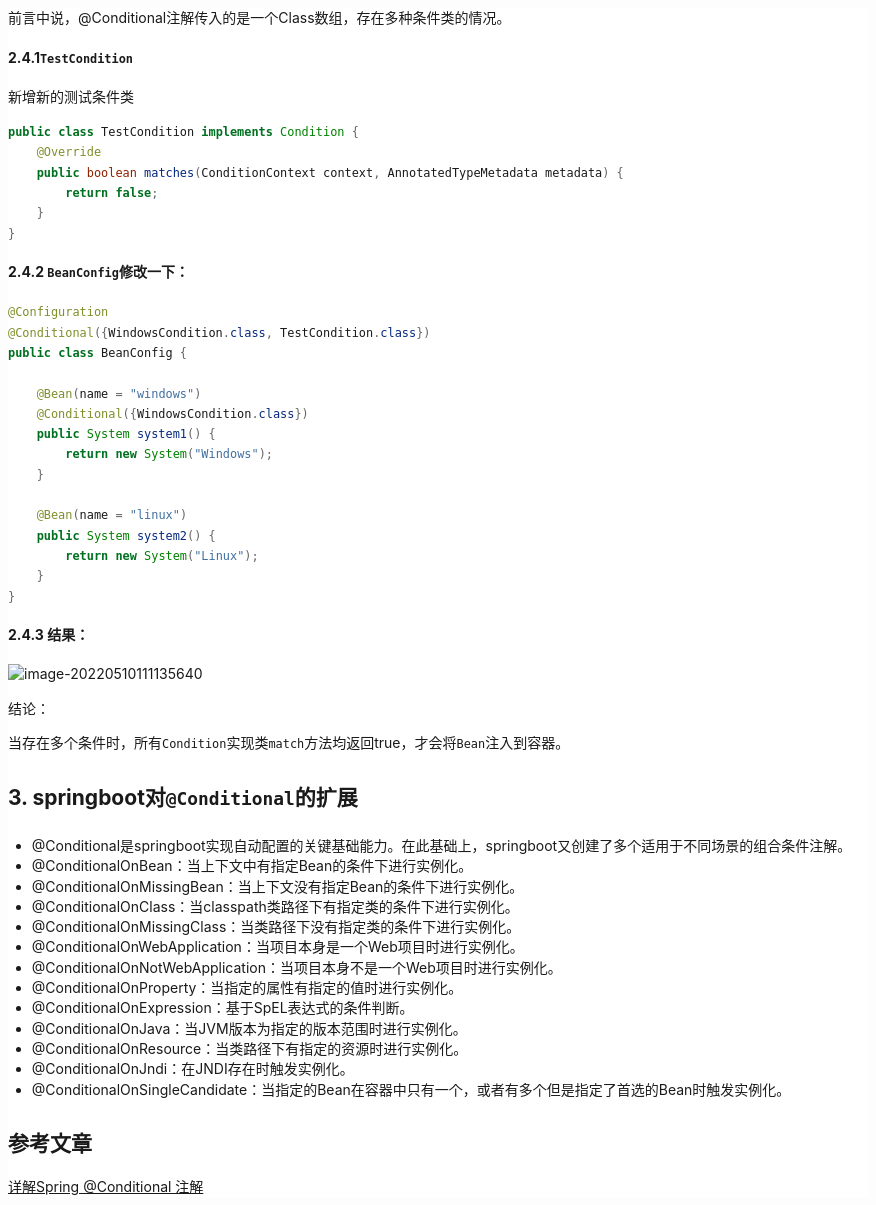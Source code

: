 前言中说，@Conditional注解传入的是一个Class数组，存在多种条件类的情况。

#### 2.4.1`TestCondition`

新增新的测试条件类

```java
public class TestCondition implements Condition {
    @Override
    public boolean matches(ConditionContext context, AnnotatedTypeMetadata metadata) {
        return false;
    }
}
```

#### 2.4.2 `BeanConfig`修改一下：

```java
@Configuration
@Conditional({WindowsCondition.class, TestCondition.class})
public class BeanConfig {

    @Bean(name = "windows")
    @Conditional({WindowsCondition.class})
    public System system1() {
        return new System("Windows");
    }

    @Bean(name = "linux")
    public System system2() {
        return new System("Linux");
    }
}
```

#### 2.4.3 结果：

![image-20220510111135640](https://raw.gitmirror.com/MrJackC/PicGoImages/main/other/202404232149618.png)

结论：

当存在多个条件时，所有`Condition`实现类`match`方法均返回true，才会将`Bean`注入到容器。

## 3. springboot对`@Conditional`的扩展

### 

- @Conditional是springboot实现自动配置的关键基础能力。在此基础上，springboot又创建了多个适用于不同场景的组合条件注解。
- @ConditionalOnBean：当上下文中有指定Bean的条件下进行实例化。
- @ConditionalOnMissingBean：当上下文没有指定Bean的条件下进行实例化。
- @ConditionalOnClass：当classpath类路径下有指定类的条件下进行实例化。
- @ConditionalOnMissingClass：当类路径下没有指定类的条件下进行实例化。
- @ConditionalOnWebApplication：当项目本身是一个Web项目时进行实例化。
- @ConditionalOnNotWebApplication：当项目本身不是一个Web项目时进行实例化。
- @ConditionalOnProperty：当指定的属性有指定的值时进行实例化。
- @ConditionalOnExpression：基于SpEL表达式的条件判断。
- @ConditionalOnJava：当JVM版本为指定的版本范围时进行实例化。
- @ConditionalOnResource：当类路径下有指定的资源时进行实例化。
- @ConditionalOnJndi：在JNDI存在时触发实例化。
- @ConditionalOnSingleCandidate：当指定的Bean在容器中只有一个，或者有多个但是指定了首选的Bean时触发实例化。

## 参考文章

[详解Spring @Conditional 注解](https://juejin.cn/post/6844904200401321997)